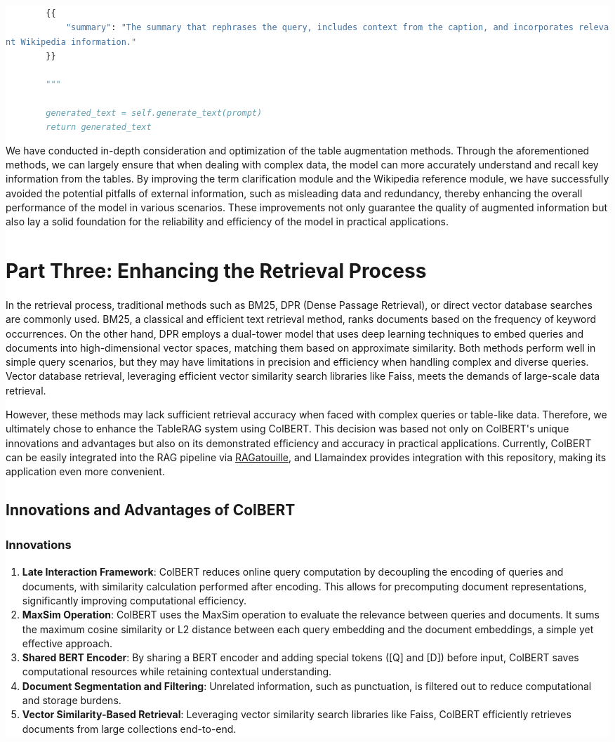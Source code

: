 ```python
        {{
            "summary": "The summary that rephrases the query, includes context from the caption, and incorporates relevant Wikipedia information."
        }}

        """

        generated_text = self.generate_text(prompt)
        return generated_text

```

We have conducted in-depth consideration and optimization of the table augmentation methods. Through the aforementioned methods, we can largely ensure that when dealing with complex data, the model can more accurately understand and recall key information from the tables. By improving the term clarification module and the Wikipedia reference module, we have successfully avoided the potential pitfalls of external information, such as misleading data and redundancy, thereby enhancing the overall performance of the model in various scenarios. These improvements not only guarantee the quality of augmented information but also lay a solid foundation for the reliability and efficiency of the model in practical applications.

# Part Three: Enhancing the Retrieval Process

In the retrieval process, traditional methods such as BM25, DPR (Dense Passage Retrieval), or direct vector database searches are commonly used. BM25, a classical and efficient text retrieval method, ranks documents based on the frequency of keyword occurrences. On the other hand, DPR employs a dual-tower model that uses deep learning techniques to embed queries and documents into high-dimensional vector spaces, matching them based on approximate similarity. Both methods perform well in simple query scenarios, but they may have limitations in precision and efficiency when handling complex and diverse queries. Vector database retrieval, leveraging efficient vector similarity search libraries like Faiss, meets the demands of large-scale data retrieval.

However, these methods may lack sufficient retrieval accuracy when faced with complex queries or table-like data. Therefore, we ultimately chose to enhance the TableRAG system using ColBERT. This decision was based not only on ColBERT's unique innovations and advantages but also on its demonstrated efficiency and accuracy in practical applications. Currently, ColBERT can be easily integrated into the RAG pipeline via [RAGatouille](https://github.com/bclavie/RAGatouille), and Llamaindex provides integration with this repository, making its application even more convenient.

## Innovations and Advantages of ColBERT

### **Innovations**

1. **Late Interaction Framework**: ColBERT reduces online query computation by decoupling the encoding of queries and documents, with similarity calculation performed after encoding. This allows for precomputing document representations, significantly improving computational efficiency.
2. **MaxSim Operation**: ColBERT uses the MaxSim operation to evaluate the relevance between queries and documents. It sums the maximum cosine similarity or L2 distance between each query embedding and the document embeddings, a simple yet effective approach.
3. **Shared BERT Encoder**: By sharing a BERT encoder and adding special tokens ([Q] and [D]) before input, ColBERT saves computational resources while retaining contextual understanding.
4. **Document Segmentation and Filtering**: Unrelated information, such as punctuation, is filtered out to reduce computational and storage burdens.
5. **Vector Similarity-Based Retrieval**: Leveraging vector similarity search libraries like Faiss, ColBERT efficiently retrieves documents from large collections end-to-end.
